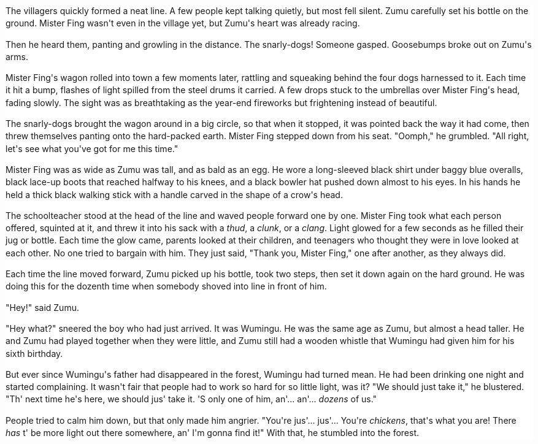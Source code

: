 The villagers quickly formed a neat line. A few people kept talking
quietly, but most fell silent. Zumu carefully set his bottle on the
ground. Mister Fing wasn't even in the village yet, but Zumu's heart
was already racing.

Then he heard them, panting and growling in the distance. The
snarly-dogs! Someone gasped. Goosebumps broke out on Zumu's arms.

Mister Fing's wagon rolled into town a few moments later, rattling and
squeaking behind the four dogs harnessed to it. Each time it hit a bump,
flashes of light spilled from the steel drums it carried. A few drops
stuck to the umbrellas over Mister Fing's head, fading slowly. The
sight was as breathtaking as the year-end fireworks but frightening
instead of beautiful.

The snarly-dogs brought the wagon around in a big circle, so that when
it stopped, it was pointed back the way it had come, then threw
themselves panting onto the hard-packed earth. Mister Fing stepped down
from his seat. "Oomph," he grumbled. "All right, let's see what
you've got for me this time."

Mister Fing was as wide as Zumu was tall, and as bald as an egg. He wore
a long-sleeved black shirt under baggy blue overalls, black lace-up
boots that reached halfway to his knees, and a black bowler hat pushed
down almost to his eyes. In his hands he held a thick black walking
stick with a handle carved in the shape of a crow's head.

The schoolteacher stood at the head of the line and waved people forward
one by one. Mister Fing took what each person offered, squinted at it,
and threw it into his sack with a *thud*, a *clunk*, or a *clang*. Light
glowed for a few seconds as he filled their jug or bottle. Each time the
glow came, parents looked at their children, and teenagers who thought
they were in love looked at each other. No one tried to bargain with
him. They just said, "Thank you, Mister Fing," one after another, as
they always did.

Each time the line moved forward, Zumu picked up his bottle, took two
steps, then set it down again on the hard ground. He was doing this for
the dozenth time when somebody shoved into line in front of him.

"Hey!" said Zumu.

"Hey what?" sneered the boy who had just arrived. It was Wumingu. He
was the same age as Zumu, but almost a head taller. He and Zumu had
played together when they were little, and Zumu still had a wooden
whistle that Wumingu had given him for his sixth birthday.

But ever since Wumingu's father had disappeared in the forest, Wumingu
had turned mean. He had been drinking one night and started complaining.
It wasn't fair that people had to work so hard for so little light, was
it? "We should just take it," he blustered. "Th' next time he's
here, we should jus' take it. 'S only one of him, an'... an'...
*dozens* of us."

People tried to calm him down, but that only made him angrier. "You're
jus'... jus'... You're *chickens*, that's what you are! There
*has* t' be more light out there somewhere, an' I'm gonna find it!"
With that, he stumbled into the forest.
